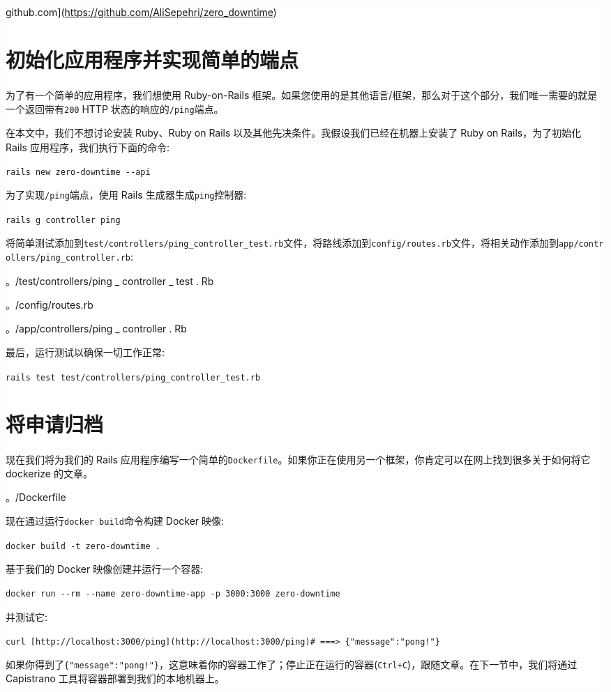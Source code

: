 github.com](https://github.com/AliSepehri/zero_downtime) 

# 初始化应用程序并实现简单的端点

为了有一个简单的应用程序，我们想使用 Ruby-on-Rails 框架。如果您使用的是其他语言/框架，那么对于这个部分，我们唯一需要的就是一个返回带有`200` HTTP 状态的响应的`/ping`端点。

在本文中，我们不想讨论安装 Ruby、Ruby on Rails 以及其他先决条件。我假设我们已经在机器上安装了 Ruby on Rails，为了初始化 Rails 应用程序，我们执行下面的命令:

```
rails new zero-downtime --api
```

为了实现`/ping`端点，使用 Rails 生成器生成`ping`控制器:

```
rails g controller ping
```

将简单测试添加到`test/controllers/ping_controller_test.rb`文件，将路线添加到`config/routes.rb`文件，将相关动作添加到`app/controllers/ping_controller.rb`:

。/test/controllers/ping _ controller _ test . Rb

。/config/routes.rb

。/app/controllers/ping _ controller . Rb

最后，运行测试以确保一切工作正常:

```
rails test test/controllers/ping_controller_test.rb
```

# 将申请归档

现在我们将为我们的 Rails 应用程序编写一个简单的`Dockerfile`。如果你正在使用另一个框架，你肯定可以在网上找到很多关于如何将它 dockerize 的文章。

。/Dockerfile

现在通过运行`docker build`命令构建 Docker 映像:

```
docker build -t zero-downtime .
```

基于我们的 Docker 映像创建并运行一个容器:

```
docker run --rm --name zero-downtime-app -p 3000:3000 zero-downtime
```

并测试它:

```
curl [http://localhost:3000/ping](http://localhost:3000/ping)# ===> {"message":"pong!"}
```

如果你得到了`{"message":"pong!"}`，这意味着你的容器工作了；停止正在运行的容器(`Ctrl+C`)，跟随文章。在下一节中，我们将通过 Capistrano 工具将容器部署到我们的本地机器上。
